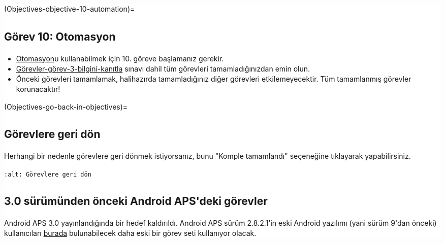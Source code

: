 (Objectives-objective-10-automation)=
## Görev 10: Otomasyon

- [Otomasyon](../Usage/Automation.md)u kullanabilmek için 10. göreve başlamanız gerekir.
- [Görevler-görev-3-bilgini-kanıtla](Objectives#objective-3-prove-your-knowledge) sınavı dahil tüm görevleri tamamladığınızdan emin olun.
- Önceki görevleri tamamlamak, halihazırda tamamladığınız diğer görevleri etkilemeyecektir. Tüm tamamlanmış görevler korunacaktır!

(Objectives-go-back-in-objectives)=
## Görevlere geri dön

Herhangi bir nedenle görevlere geri dönmek istiyorsanız, bunu "Komple tamamlandı" seçeneğine tıklayarak yapabilirsiniz.

```{image} ../images/Objective_ClearFinished.png
:alt: Görevlere geri dön
```

## 3.0 sürümünden önceki Android APS'deki görevler

Android APS 3.0 yayınlandığında bir hedef kaldırıldı.  Android APS sürüm 2.8.2.1'in eski Android yazılımı (yani sürüm 9'dan önceki) kullanıcıları [burada](../Usage/Objectives_old.md) bulunabilecek daha eski bir görev seti kullanıyor olacak.
